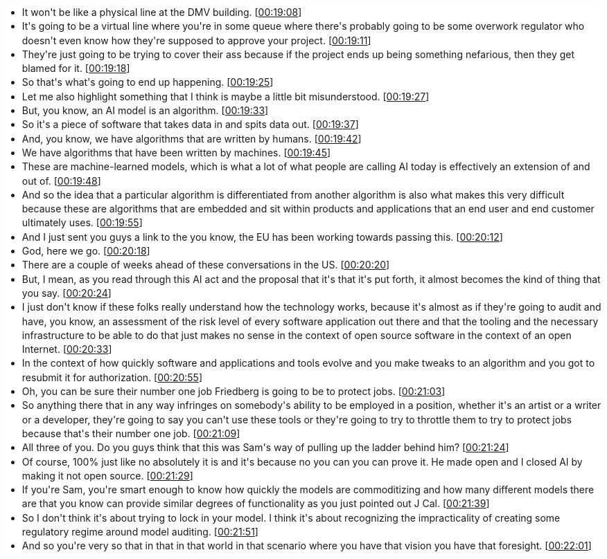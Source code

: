 *  It won't be like a physical line at the DMV building. [[00:19:08](https://www.youtube.com/watch?v=C762HWSz67w&t=1148.0s)]
*  It's going to be a virtual line where you're in some queue where there's probably going to be some overwork regulator who doesn't even know how they're supposed to approve your project. [[00:19:11](https://www.youtube.com/watch?v=C762HWSz67w&t=1151.0s)]
*  They're just going to be trying to cover their ass because if the project ends up being something nefarious, then they get blamed for it. [[00:19:18](https://www.youtube.com/watch?v=C762HWSz67w&t=1158.0s)]
*  So that's what's going to end up happening. [[00:19:25](https://www.youtube.com/watch?v=C762HWSz67w&t=1165.0s)]
*  Let me also highlight something that I think is maybe a little bit misunderstood. [[00:19:27](https://www.youtube.com/watch?v=C762HWSz67w&t=1167.0s)]
*  But, you know, an AI model is an algorithm. [[00:19:33](https://www.youtube.com/watch?v=C762HWSz67w&t=1173.0s)]
*  So it's a piece of software that takes data in and spits data out. [[00:19:37](https://www.youtube.com/watch?v=C762HWSz67w&t=1177.0s)]
*  And, you know, we have algorithms that are written by humans. [[00:19:42](https://www.youtube.com/watch?v=C762HWSz67w&t=1182.0s)]
*  We have algorithms that have been written by machines. [[00:19:45](https://www.youtube.com/watch?v=C762HWSz67w&t=1185.0s)]
*  These are machine-learned models, which is what a lot of what people are calling AI today is effectively an extension of and out of. [[00:19:48](https://www.youtube.com/watch?v=C762HWSz67w&t=1188.0s)]
*  And so the idea that a particular algorithm is differentiated from another algorithm is also what makes this very difficult because these are algorithms that are embedded and sit within products and applications that an end user and end customer ultimately uses. [[00:19:55](https://www.youtube.com/watch?v=C762HWSz67w&t=1195.0s)]
*  And I just sent you guys a link to the you know, the EU has been working towards passing this. [[00:20:12](https://www.youtube.com/watch?v=C762HWSz67w&t=1212.0s)]
*  God, here we go. [[00:20:18](https://www.youtube.com/watch?v=C762HWSz67w&t=1218.0s)]
*  There are a couple of weeks ahead of these conversations in the US. [[00:20:20](https://www.youtube.com/watch?v=C762HWSz67w&t=1220.0s)]
*  But, I mean, as you read through this AI act and the proposal that it's that it's put forth, it almost becomes the kind of thing that you say. [[00:20:24](https://www.youtube.com/watch?v=C762HWSz67w&t=1224.0s)]
*  I just don't know if these folks really understand how the technology works, because it's almost as if they're going to audit and have, you know, an assessment of the risk level of every software application out there and that the tooling and the necessary infrastructure to be able to do that just makes no sense in the context of open source software in the context of an open Internet. [[00:20:33](https://www.youtube.com/watch?v=C762HWSz67w&t=1233.0s)]
*  In the context of how quickly software and applications and tools evolve and you make tweaks to an algorithm and you got to resubmit it for authorization. [[00:20:55](https://www.youtube.com/watch?v=C762HWSz67w&t=1255.0s)]
*  Oh, you can be sure their number one job Friedberg is going to be to protect jobs. [[00:21:03](https://www.youtube.com/watch?v=C762HWSz67w&t=1263.0s)]
*  So anything there that in any way infringes on somebody's ability to be employed in a position, whether it's an artist or a writer or a developer, they're going to say you can't use these tools or they're going to try to throttle them to try to protect jobs because that's their number one job. [[00:21:09](https://www.youtube.com/watch?v=C762HWSz67w&t=1269.0s)]
*  All three of you. Do you guys think that this was Sam's way of pulling up the ladder behind him? [[00:21:24](https://www.youtube.com/watch?v=C762HWSz67w&t=1284.0s)]
*  Of course, 100% just like no absolutely it is and it's because no you can you can prove it. He made open and I closed AI by making it not open source. [[00:21:29](https://www.youtube.com/watch?v=C762HWSz67w&t=1289.0s)]
*  If you're Sam, you're smart enough to know how quickly the models are commoditizing and how many different models there are that you know can provide similar degrees of functionality as you just pointed out J Cal. [[00:21:39](https://www.youtube.com/watch?v=C762HWSz67w&t=1299.0s)]
*  So I don't think it's about trying to lock in your model. I think it's about recognizing the impracticality of creating some regulatory regime around model auditing. [[00:21:51](https://www.youtube.com/watch?v=C762HWSz67w&t=1311.0s)]
*  And so you're very so that in that in that world in that scenario where you have that vision you have that foresight. [[00:22:01](https://www.youtube.com/watch?v=C762HWSz67w&t=1321.0s)]